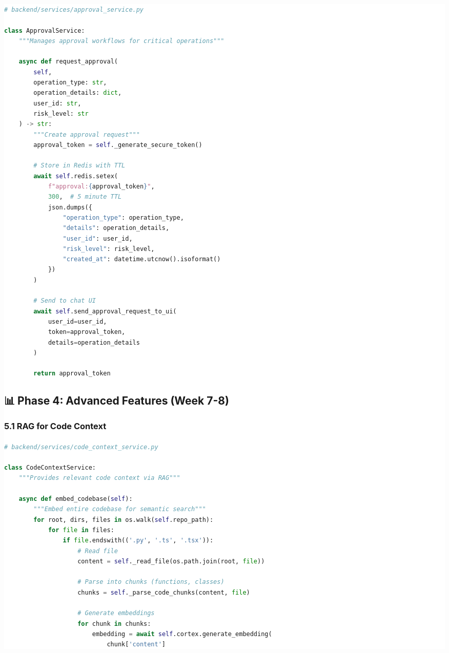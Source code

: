 ```python
# backend/services/approval_service.py

class ApprovalService:
    """Manages approval workflows for critical operations"""

    async def request_approval(
        self,
        operation_type: str,
        operation_details: dict,
        user_id: str,
        risk_level: str
    ) -> str:
        """Create approval request"""
        approval_token = self._generate_secure_token()

        # Store in Redis with TTL
        await self.redis.setex(
            f"approval:{approval_token}",
            300,  # 5 minute TTL
            json.dumps({
                "operation_type": operation_type,
                "details": operation_details,
                "user_id": user_id,
                "risk_level": risk_level,
                "created_at": datetime.utcnow().isoformat()
            })
        )

        # Send to chat UI
        await self.send_approval_request_to_ui(
            user_id=user_id,
            token=approval_token,
            details=operation_details
        )

        return approval_token
```

## 📊 Phase 4: Advanced Features (Week 7-8)

### 5.1 RAG for Code Context

```python
# backend/services/code_context_service.py

class CodeContextService:
    """Provides relevant code context via RAG"""

    async def embed_codebase(self):
        """Embed entire codebase for semantic search"""
        for root, dirs, files in os.walk(self.repo_path):
            for file in files:
                if file.endswith(('.py', '.ts', '.tsx')):
                    # Read file
                    content = self._read_file(os.path.join(root, file))

                    # Parse into chunks (functions, classes)
                    chunks = self._parse_code_chunks(content, file)

                    # Generate embeddings
                    for chunk in chunks:
                        embedding = await self.cortex.generate_embedding(
                            chunk['content']
```